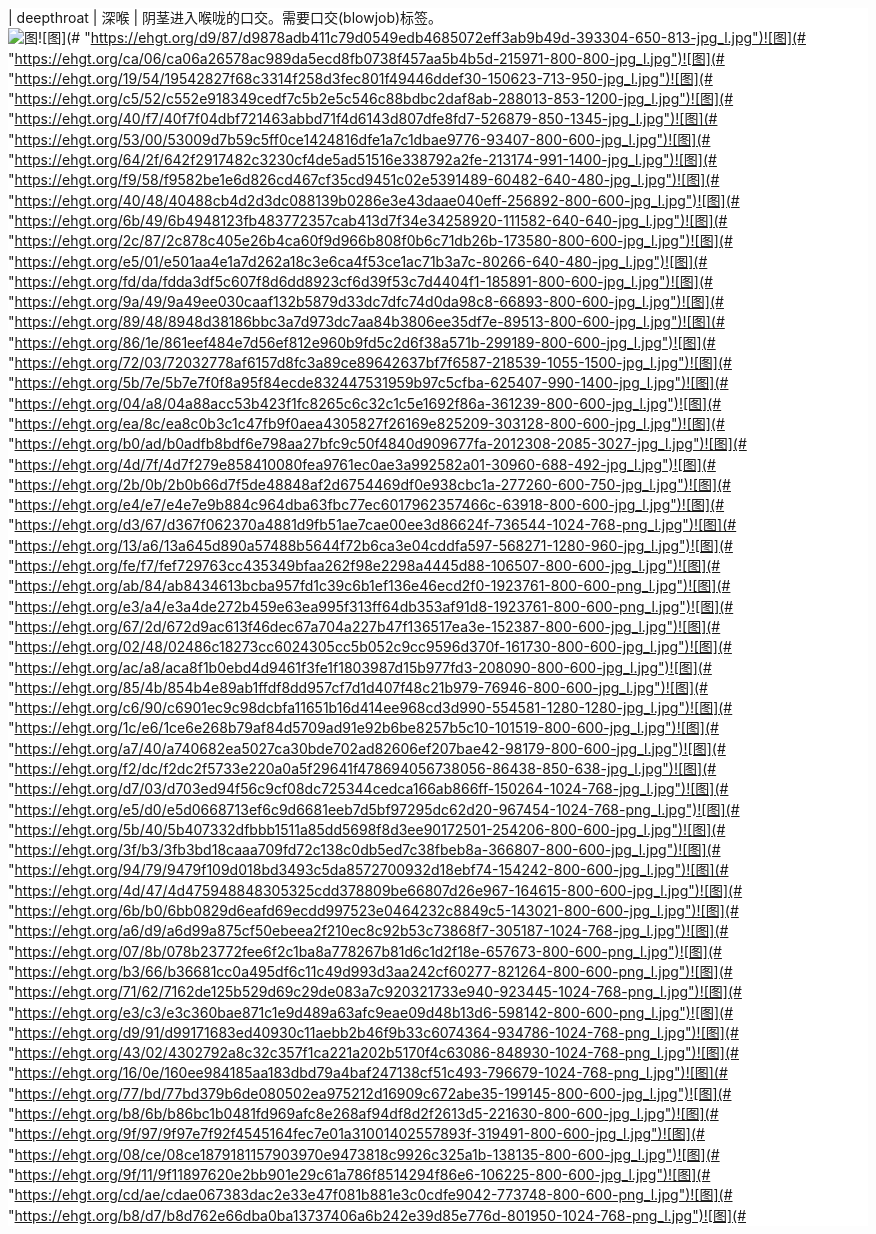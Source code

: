 | deepthroat | 深喉 |
阴茎进入喉咙的口交。需要口交(blowjob)标签。
<br>![图](# "https://ehgt.org/57/32/5732064b65ee3c68a7b524c901801755908d0a50-567371-780-1160-png_l.jpg")![图](# "https://ehgt.org/d9/87/d9878adb411c79d0549edb4685072eff3ab9b49d-393304-650-813-jpg_l.jpg")![图](# "https://ehgt.org/ca/06/ca06a26578ac989da5ecd8fb0738f457aa5b4b5d-215971-800-800-jpg_l.jpg")![图](# "https://ehgt.org/19/54/19542827f68c3314f258d3fec801f49446ddef30-150623-713-950-jpg_l.jpg")![图](# "https://ehgt.org/c5/52/c552e918349cedf7c5b2e5c546c88bdbc2daf8ab-288013-853-1200-jpg_l.jpg")![图](# "https://ehgt.org/40/f7/40f7f04dbf721463abbd71f4d6143d807dfe8fd7-526879-850-1345-jpg_l.jpg")![图](# "https://ehgt.org/53/00/53009d7b59c5ff0ce1424816dfe1a7c1dbae9776-93407-800-600-jpg_l.jpg")![图](# "https://ehgt.org/64/2f/642f2917482c3230cf4de5ad51516e338792a2fe-213174-991-1400-jpg_l.jpg")![图](# "https://ehgt.org/f9/58/f9582be1e6d826cd467cf35cd9451c02e5391489-60482-640-480-jpg_l.jpg")![图](# "https://ehgt.org/40/48/40488cb4d2d3dc088139b0286e3e43daae040eff-256892-800-600-jpg_l.jpg")![图](# "https://ehgt.org/6b/49/6b4948123fb483772357cab413d7f34e34258920-111582-640-640-jpg_l.jpg")![图](# "https://ehgt.org/2c/87/2c878c405e26b4ca60f9d966b808f0b6c71db26b-173580-800-600-jpg_l.jpg")![图](# "https://ehgt.org/e5/01/e501aa4e1a7d262a18c3e6ca4f53ce1ac71b3a7c-80266-640-480-jpg_l.jpg")![图](# "https://ehgt.org/fd/da/fdda3df5c607f8d6dd8923cf6d39f53c7d4404f1-185891-800-600-jpg_l.jpg")![图](# "https://ehgt.org/9a/49/9a49ee030caaf132b5879d33dc7dfc74d0da98c8-66893-800-600-jpg_l.jpg")![图](# "https://ehgt.org/89/48/8948d38186bbc3a7d973dc7aa84b3806ee35df7e-89513-800-600-jpg_l.jpg")![图](# "https://ehgt.org/86/1e/861eef484e7d56ef812e960b9fd5c2d6f38a571b-299189-800-600-jpg_l.jpg")![图](# "https://ehgt.org/72/03/72032778af6157d8fc3a89ce89642637bf7f6587-218539-1055-1500-jpg_l.jpg")![图](# "https://ehgt.org/5b/7e/5b7e7f0f8a95f84ecde832447531959b97c5cfba-625407-990-1400-jpg_l.jpg")![图](# "https://ehgt.org/04/a8/04a88acc53b423f1fc8265c6c32c1c5e1692f86a-361239-800-600-jpg_l.jpg")![图](# "https://ehgt.org/ea/8c/ea8c0b3c1c47fb9f0aea4305827f26169e825209-303128-800-600-jpg_l.jpg")![图](# "https://ehgt.org/b0/ad/b0adfb8bdf6e798aa27bfc9c50f4840d909677fa-2012308-2085-3027-jpg_l.jpg")![图](# "https://ehgt.org/4d/7f/4d7f279e858410080fea9761ec0ae3a992582a01-30960-688-492-jpg_l.jpg")![图](# "https://ehgt.org/2b/0b/2b0b66d7f5de48848af2d6754469df0e938cbc1a-277260-600-750-jpg_l.jpg")![图](# "https://ehgt.org/e4/e7/e4e7e9b884c964dba63fbc77ec6017962357466c-63918-800-600-jpg_l.jpg")![图](# "https://ehgt.org/d3/67/d367f062370a4881d9fb51ae7cae00ee3d86624f-736544-1024-768-png_l.jpg")![图](# "https://ehgt.org/13/a6/13a645d890a57488b5644f72b6ca3e04cddfa597-568271-1280-960-jpg_l.jpg")![图](# "https://ehgt.org/fe/f7/fef729763cc435349bfaa262f98e2298a4445d88-106507-800-600-jpg_l.jpg")![图](# "https://ehgt.org/ab/84/ab8434613bcba957fd1c39c6b1ef136e46ecd2f0-1923761-800-600-png_l.jpg")![图](# "https://ehgt.org/e3/a4/e3a4de272b459e63ea995f313ff64db353af91d8-1923761-800-600-png_l.jpg")![图](# "https://ehgt.org/67/2d/672d9ac613f46dec67a704a227b47f136517ea3e-152387-800-600-jpg_l.jpg")![图](# "https://ehgt.org/02/48/02486c18273cc6024305cc5b052c9cc9596d370f-161730-800-600-jpg_l.jpg")![图](# "https://ehgt.org/ac/a8/aca8f1b0ebd4d9461f3fe1f1803987d15b977fd3-208090-800-600-jpg_l.jpg")![图](# "https://ehgt.org/85/4b/854b4e89ab1ffdf8dd957cf7d1d407f48c21b979-76946-800-600-jpg_l.jpg")![图](# "https://ehgt.org/c6/90/c6901ec9c98dcbfa11651b16d414ee968cd3d990-554581-1280-1280-jpg_l.jpg")![图](# "https://ehgt.org/1c/e6/1ce6e268b79af84d5709ad91e92b6be8257b5c10-101519-800-600-jpg_l.jpg")![图](# "https://ehgt.org/a7/40/a740682ea5027ca30bde702ad82606ef207bae42-98179-800-600-jpg_l.jpg")![图](# "https://ehgt.org/f2/dc/f2dc2f5733e220a0a5f29641f478694056738056-86438-850-638-jpg_l.jpg")![图](# "https://ehgt.org/d7/03/d703ed94f56c9cf08dc725344cedca166ab866ff-150264-1024-768-jpg_l.jpg")![图](# "https://ehgt.org/e5/d0/e5d0668713ef6c9d6681eeb7d5bf97295dc62d20-967454-1024-768-png_l.jpg")![图](# "https://ehgt.org/5b/40/5b407332dfbbb1511a85dd5698f8d3ee90172501-254206-800-600-jpg_l.jpg")![图](# "https://ehgt.org/3f/b3/3fb3bd18caaa709fd72c138c0db5ed7c38fbeb8a-366807-800-600-jpg_l.jpg")![图](# "https://ehgt.org/94/79/9479f109d018bd3493c5da8572700932d18ebf74-154242-800-600-jpg_l.jpg")![图](# "https://ehgt.org/4d/47/4d475948848305325cdd378809be66807d26e967-164615-800-600-jpg_l.jpg")![图](# "https://ehgt.org/6b/b0/6bb0829d6eafd69ecdd997523e0464232c8849c5-143021-800-600-jpg_l.jpg")![图](# "https://ehgt.org/a6/d9/a6d99a875cf50ebeea2f210ec8c92b53c73868f7-305187-1024-768-jpg_l.jpg")![图](# "https://ehgt.org/07/8b/078b23772fee6f2c1ba8a778267b81d6c1d2f18e-657673-800-600-png_l.jpg")![图](# "https://ehgt.org/b3/66/b36681cc0a495df6c11c49d993d3aa242cf60277-821264-800-600-png_l.jpg")![图](# "https://ehgt.org/71/62/7162de125b529d69c29de083a7c920321733e940-923445-1024-768-png_l.jpg")![图](# "https://ehgt.org/e3/c3/e3c360bae871c1e9d489a63afc9eae09d48b13d6-598142-800-600-png_l.jpg")![图](# "https://ehgt.org/d9/91/d99171683ed40930c11aebb2b46f9b33c6074364-934786-1024-768-png_l.jpg")![图](# "https://ehgt.org/43/02/4302792a8c32c357f1ca221a202b5170f4c63086-848930-1024-768-png_l.jpg")![图](# "https://ehgt.org/16/0e/160ee984185aa183dbd79a4baf247138cf51c493-796679-1024-768-png_l.jpg")![图](# "https://ehgt.org/77/bd/77bd379b6de080502ea975212d16909c672abe35-199145-800-600-jpg_l.jpg")![图](# "https://ehgt.org/b8/6b/b86bc1b0481fd969afc8e268af94df8d2f2613d5-221630-800-600-jpg_l.jpg")![图](# "https://ehgt.org/9f/97/9f97e7f92f4545164fec7e01a31001402557893f-319491-800-600-jpg_l.jpg")![图](# "https://ehgt.org/08/ce/08ce1879181157903970e9473818c9926c325a1b-138135-800-600-jpg_l.jpg")![图](# "https://ehgt.org/9f/11/9f11897620e2bb901e29c61a786f8514294f86e6-106225-800-600-jpg_l.jpg")![图](# "https://ehgt.org/cd/ae/cdae067383dac2e33e47f081b881e3c0cdfe9042-773748-800-600-png_l.jpg")![图](# "https://ehgt.org/b8/d7/b8d762e66dba0ba13737406a6b242e39d85e776d-801950-1024-768-png_l.jpg")![图](#